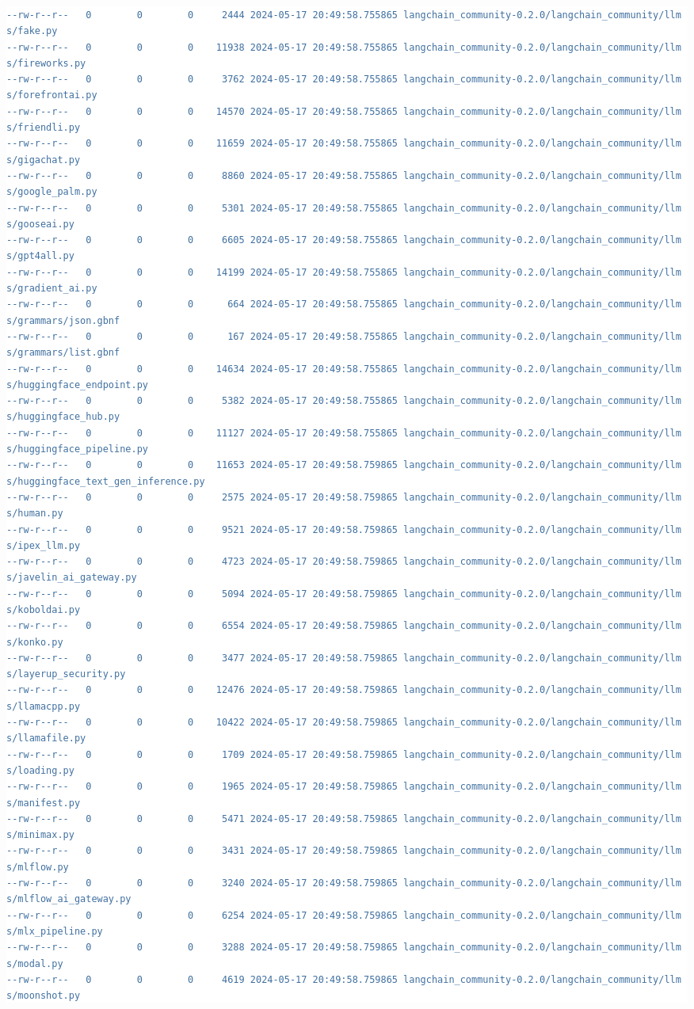 ```diff
--rw-r--r--   0        0        0     2444 2024-05-17 20:49:58.755865 langchain_community-0.2.0/langchain_community/llms/fake.py
--rw-r--r--   0        0        0    11938 2024-05-17 20:49:58.755865 langchain_community-0.2.0/langchain_community/llms/fireworks.py
--rw-r--r--   0        0        0     3762 2024-05-17 20:49:58.755865 langchain_community-0.2.0/langchain_community/llms/forefrontai.py
--rw-r--r--   0        0        0    14570 2024-05-17 20:49:58.755865 langchain_community-0.2.0/langchain_community/llms/friendli.py
--rw-r--r--   0        0        0    11659 2024-05-17 20:49:58.755865 langchain_community-0.2.0/langchain_community/llms/gigachat.py
--rw-r--r--   0        0        0     8860 2024-05-17 20:49:58.755865 langchain_community-0.2.0/langchain_community/llms/google_palm.py
--rw-r--r--   0        0        0     5301 2024-05-17 20:49:58.755865 langchain_community-0.2.0/langchain_community/llms/gooseai.py
--rw-r--r--   0        0        0     6605 2024-05-17 20:49:58.755865 langchain_community-0.2.0/langchain_community/llms/gpt4all.py
--rw-r--r--   0        0        0    14199 2024-05-17 20:49:58.755865 langchain_community-0.2.0/langchain_community/llms/gradient_ai.py
--rw-r--r--   0        0        0      664 2024-05-17 20:49:58.755865 langchain_community-0.2.0/langchain_community/llms/grammars/json.gbnf
--rw-r--r--   0        0        0      167 2024-05-17 20:49:58.755865 langchain_community-0.2.0/langchain_community/llms/grammars/list.gbnf
--rw-r--r--   0        0        0    14634 2024-05-17 20:49:58.755865 langchain_community-0.2.0/langchain_community/llms/huggingface_endpoint.py
--rw-r--r--   0        0        0     5382 2024-05-17 20:49:58.755865 langchain_community-0.2.0/langchain_community/llms/huggingface_hub.py
--rw-r--r--   0        0        0    11127 2024-05-17 20:49:58.755865 langchain_community-0.2.0/langchain_community/llms/huggingface_pipeline.py
--rw-r--r--   0        0        0    11653 2024-05-17 20:49:58.759865 langchain_community-0.2.0/langchain_community/llms/huggingface_text_gen_inference.py
--rw-r--r--   0        0        0     2575 2024-05-17 20:49:58.759865 langchain_community-0.2.0/langchain_community/llms/human.py
--rw-r--r--   0        0        0     9521 2024-05-17 20:49:58.759865 langchain_community-0.2.0/langchain_community/llms/ipex_llm.py
--rw-r--r--   0        0        0     4723 2024-05-17 20:49:58.759865 langchain_community-0.2.0/langchain_community/llms/javelin_ai_gateway.py
--rw-r--r--   0        0        0     5094 2024-05-17 20:49:58.759865 langchain_community-0.2.0/langchain_community/llms/koboldai.py
--rw-r--r--   0        0        0     6554 2024-05-17 20:49:58.759865 langchain_community-0.2.0/langchain_community/llms/konko.py
--rw-r--r--   0        0        0     3477 2024-05-17 20:49:58.759865 langchain_community-0.2.0/langchain_community/llms/layerup_security.py
--rw-r--r--   0        0        0    12476 2024-05-17 20:49:58.759865 langchain_community-0.2.0/langchain_community/llms/llamacpp.py
--rw-r--r--   0        0        0    10422 2024-05-17 20:49:58.759865 langchain_community-0.2.0/langchain_community/llms/llamafile.py
--rw-r--r--   0        0        0     1709 2024-05-17 20:49:58.759865 langchain_community-0.2.0/langchain_community/llms/loading.py
--rw-r--r--   0        0        0     1965 2024-05-17 20:49:58.759865 langchain_community-0.2.0/langchain_community/llms/manifest.py
--rw-r--r--   0        0        0     5471 2024-05-17 20:49:58.759865 langchain_community-0.2.0/langchain_community/llms/minimax.py
--rw-r--r--   0        0        0     3431 2024-05-17 20:49:58.759865 langchain_community-0.2.0/langchain_community/llms/mlflow.py
--rw-r--r--   0        0        0     3240 2024-05-17 20:49:58.759865 langchain_community-0.2.0/langchain_community/llms/mlflow_ai_gateway.py
--rw-r--r--   0        0        0     6254 2024-05-17 20:49:58.759865 langchain_community-0.2.0/langchain_community/llms/mlx_pipeline.py
--rw-r--r--   0        0        0     3288 2024-05-17 20:49:58.759865 langchain_community-0.2.0/langchain_community/llms/modal.py
--rw-r--r--   0        0        0     4619 2024-05-17 20:49:58.759865 langchain_community-0.2.0/langchain_community/llms/moonshot.py
```